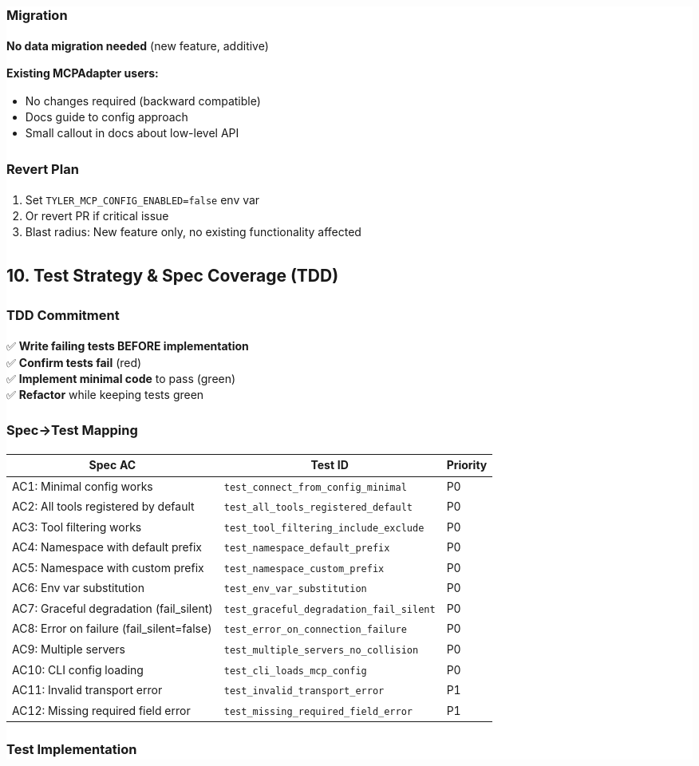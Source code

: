 ### Migration

**No data migration needed** (new feature, additive)

**Existing MCPAdapter users:**
- No changes required (backward compatible)
- Docs guide to config approach
- Small callout in docs about low-level API

### Revert Plan

1. Set `TYLER_MCP_CONFIG_ENABLED=false` env var
2. Or revert PR if critical issue
3. Blast radius: New feature only, no existing functionality affected

## 10. Test Strategy & Spec Coverage (TDD)

### TDD Commitment

✅ **Write failing tests BEFORE implementation**  
✅ **Confirm tests fail** (red)  
✅ **Implement minimal code** to pass (green)  
✅ **Refactor** while keeping tests green  

### Spec→Test Mapping

| Spec AC | Test ID | Priority |
|---------|---------|----------|
| AC1: Minimal config works | `test_connect_from_config_minimal` | P0 |
| AC2: All tools registered by default | `test_all_tools_registered_default` | P0 |
| AC3: Tool filtering works | `test_tool_filtering_include_exclude` | P0 |
| AC4: Namespace with default prefix | `test_namespace_default_prefix` | P0 |
| AC5: Namespace with custom prefix | `test_namespace_custom_prefix` | P0 |
| AC6: Env var substitution | `test_env_var_substitution` | P0 |
| AC7: Graceful degradation (fail_silent) | `test_graceful_degradation_fail_silent` | P0 |
| AC8: Error on failure (fail_silent=false) | `test_error_on_connection_failure` | P0 |
| AC9: Multiple servers | `test_multiple_servers_no_collision` | P0 |
| AC10: CLI config loading | `test_cli_loads_mcp_config` | P0 |
| AC11: Invalid transport error | `test_invalid_transport_error` | P1 |
| AC12: Missing required field error | `test_missing_required_field_error` | P1 |

### Test Implementation

